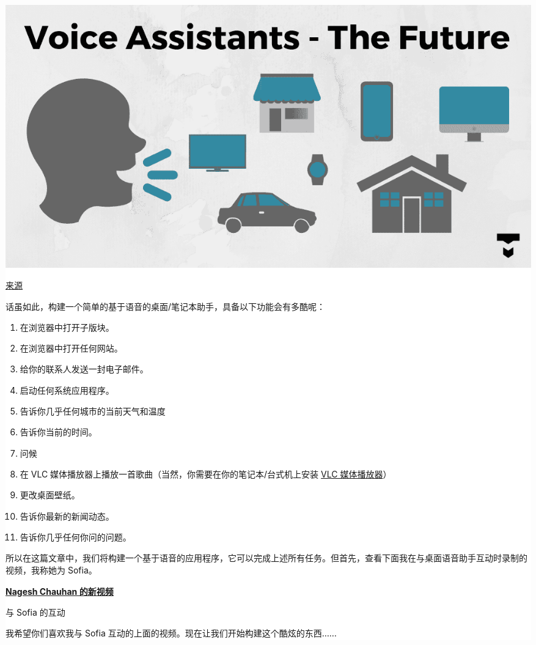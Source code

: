 ![图](img/e5039254d28bd942c2345da636cdab47.png)

[来源](https://triggermovement.com/tag/tech/)

话虽如此，构建一个简单的基于语音的桌面/笔记本助手，具备以下功能会有多酷呢：

1.  在浏览器中打开子版块。

1.  在浏览器中打开任何网站。

1.  给你的联系人发送一封电子邮件。

1.  启动任何系统应用程序。

1.  告诉你几乎任何城市的当前天气和温度

1.  告诉你当前的时间。

1.  问候

1.  在 VLC 媒体播放器上播放一首歌曲（当然，你需要在你的笔记本/台式机上安装 [VLC 媒体播放器](https://www.videolan.org/vlc/index.html)）

1.  更改桌面壁纸。

1.  告诉你最新的新闻动态。

1.  告诉你几乎任何你问的问题。

所以在这篇文章中，我们将构建一个基于语音的应用程序，它可以完成上述所有任务。但首先，查看下面我在与桌面语音助手互动时录制的视频，我称她为 Sofia。

**[Nagesh Chauhan 的新视频](https://photos.app.goo.gl/1a96nySXBQqjBQCX9?source=post_page-----85a5a49f6cc1----------------------)**

与 Sofia 的互动

我希望你们喜欢我与 Sofia 互动的上面的视频。现在让我们开始构建这个酷炫的东西……
